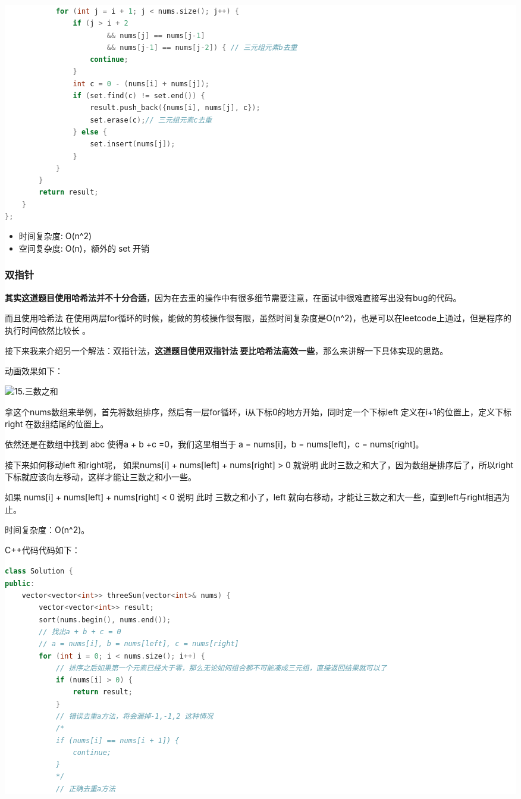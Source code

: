 ```CPP
            for (int j = i + 1; j < nums.size(); j++) {
                if (j > i + 2
                        && nums[j] == nums[j-1]
                        && nums[j-1] == nums[j-2]) { // 三元组元素b去重
                    continue;
                }
                int c = 0 - (nums[i] + nums[j]);
                if (set.find(c) != set.end()) {
                    result.push_back({nums[i], nums[j], c});
                    set.erase(c);// 三元组元素c去重
                } else {
                    set.insert(nums[j]);
                }
            }
        }
        return result;
    }
};
```

* 时间复杂度: O(n^2)
* 空间复杂度: O(n)，额外的 set 开销


### 双指针

**其实这道题目使用哈希法并不十分合适**，因为在去重的操作中有很多细节需要注意，在面试中很难直接写出没有bug的代码。

而且使用哈希法 在使用两层for循环的时候，能做的剪枝操作很有限，虽然时间复杂度是O(n^2)，也是可以在leetcode上通过，但是程序的执行时间依然比较长 。

接下来我来介绍另一个解法：双指针法，**这道题目使用双指针法 要比哈希法高效一些**，那么来讲解一下具体实现的思路。

动画效果如下：

![15.三数之和](https://code-thinking.cdn.bcebos.com/gifs/15.%E4%B8%89%E6%95%B0%E4%B9%8B%E5%92%8C.gif)

拿这个nums数组来举例，首先将数组排序，然后有一层for循环，i从下标0的地方开始，同时定一个下标left 定义在i+1的位置上，定义下标right 在数组结尾的位置上。

依然还是在数组中找到 abc 使得a + b +c =0，我们这里相当于  a = nums[i]，b = nums[left]，c = nums[right]。

接下来如何移动left 和right呢， 如果nums[i] + nums[left] + nums[right] > 0  就说明 此时三数之和大了，因为数组是排序后了，所以right下标就应该向左移动，这样才能让三数之和小一些。

如果 nums[i] + nums[left] + nums[right] < 0 说明 此时 三数之和小了，left 就向右移动，才能让三数之和大一些，直到left与right相遇为止。

时间复杂度：O(n^2)。

C++代码代码如下：

```CPP
class Solution {
public:
    vector<vector<int>> threeSum(vector<int>& nums) {
        vector<vector<int>> result;
        sort(nums.begin(), nums.end());
        // 找出a + b + c = 0
        // a = nums[i], b = nums[left], c = nums[right]
        for (int i = 0; i < nums.size(); i++) {
            // 排序之后如果第一个元素已经大于零，那么无论如何组合都不可能凑成三元组，直接返回结果就可以了
            if (nums[i] > 0) {
                return result;
            }
            // 错误去重a方法，将会漏掉-1,-1,2 这种情况
            /*
            if (nums[i] == nums[i + 1]) {
                continue;
            }
            */
            // 正确去重a方法
```